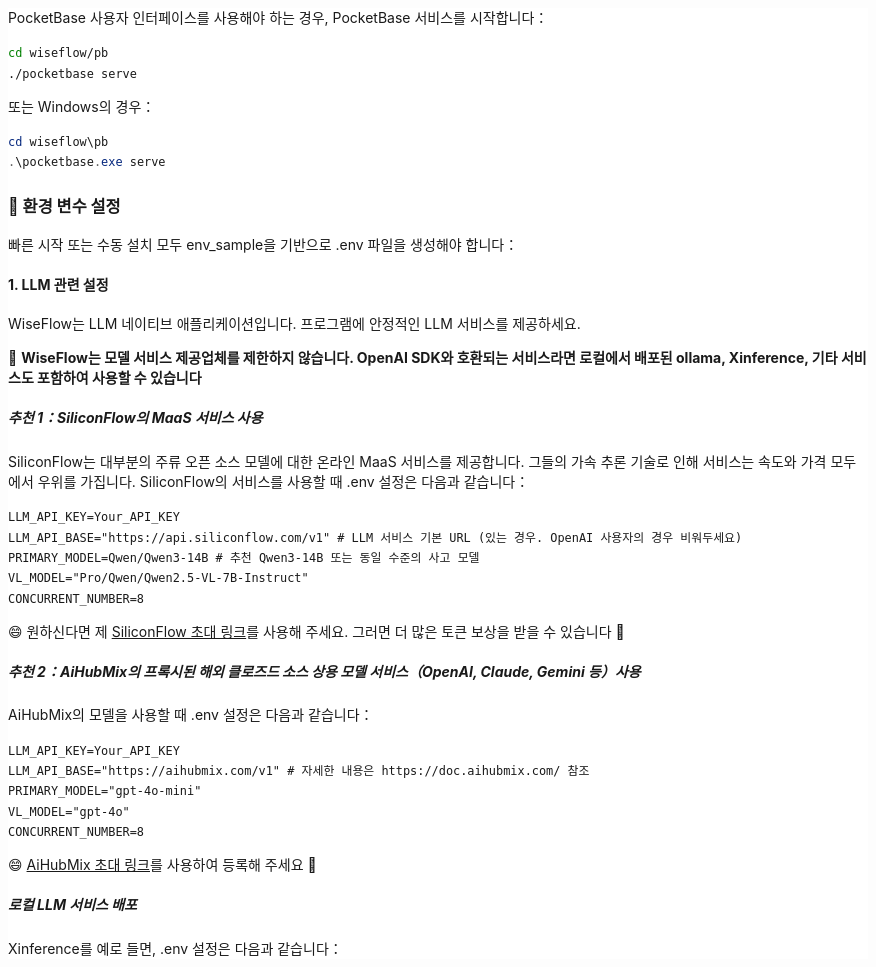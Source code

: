 PocketBase 사용자 인터페이스를 사용해야 하는 경우, PocketBase 서비스를 시작합니다：

```bash
cd wiseflow/pb
./pocketbase serve
```

또는 Windows의 경우：

```powershell
cd wiseflow\pb
.\pocketbase.exe serve
```

### 🔧 환경 변수 설정

빠른 시작 또는 수동 설치 모두 env_sample을 기반으로 .env 파일을 생성해야 합니다：

#### 1. LLM 관련 설정

WiseFlow는 LLM 네이티브 애플리케이션입니다. 프로그램에 안정적인 LLM 서비스를 제공하세요.

🌟 **WiseFlow는 모델 서비스 제공업체를 제한하지 않습니다. OpenAI SDK와 호환되는 서비스라면 로컬에서 배포된 ollama, Xinference, 기타 서비스도 포함하여 사용할 수 있습니다**

##### 추천 1：SiliconFlow의 MaaS 서비스 사용

SiliconFlow는 대부분의 주류 오픈 소스 모델에 대한 온라인 MaaS 서비스를 제공합니다. 그들의 가속 추론 기술로 인해 서비스는 속도와 가격 모두에서 우위를 가집니다. SiliconFlow의 서비스를 사용할 때 .env 설정은 다음과 같습니다：

```
LLM_API_KEY=Your_API_KEY
LLM_API_BASE="https://api.siliconflow.com/v1" # LLM 서비스 기본 URL (있는 경우. OpenAI 사용자의 경우 비워두세요)
PRIMARY_MODEL=Qwen/Qwen3-14B # 추천 Qwen3-14B 또는 동일 수준의 사고 모델
VL_MODEL="Pro/Qwen/Qwen2.5-VL-7B-Instruct"
CONCURRENT_NUMBER=8
```

😄 원하신다면 제 [SiliconFlow 초대 링크](https://cloud.siliconflow.com/i/WNLYbBpi)를 사용해 주세요. 그러면 더 많은 토큰 보상을 받을 수 있습니다 🌹

##### 추천 2：AiHubMix의 프록시된 해외 클로즈드 소스 상용 모델 서비스（OpenAI, Claude, Gemini 등）사용

AiHubMix의 모델을 사용할 때 .env 설정은 다음과 같습니다：

```
LLM_API_KEY=Your_API_KEY
LLM_API_BASE="https://aihubmix.com/v1" # 자세한 내용은 https://doc.aihubmix.com/ 참조
PRIMARY_MODEL="gpt-4o-mini"
VL_MODEL="gpt-4o"
CONCURRENT_NUMBER=8
```

😄 [AiHubMix 초대 링크](https://aihubmix.com?aff=Gp54)를 사용하여 등록해 주세요 🌹

##### 로컬 LLM 서비스 배포

Xinference를 예로 들면, .env 설정은 다음과 같습니다：
